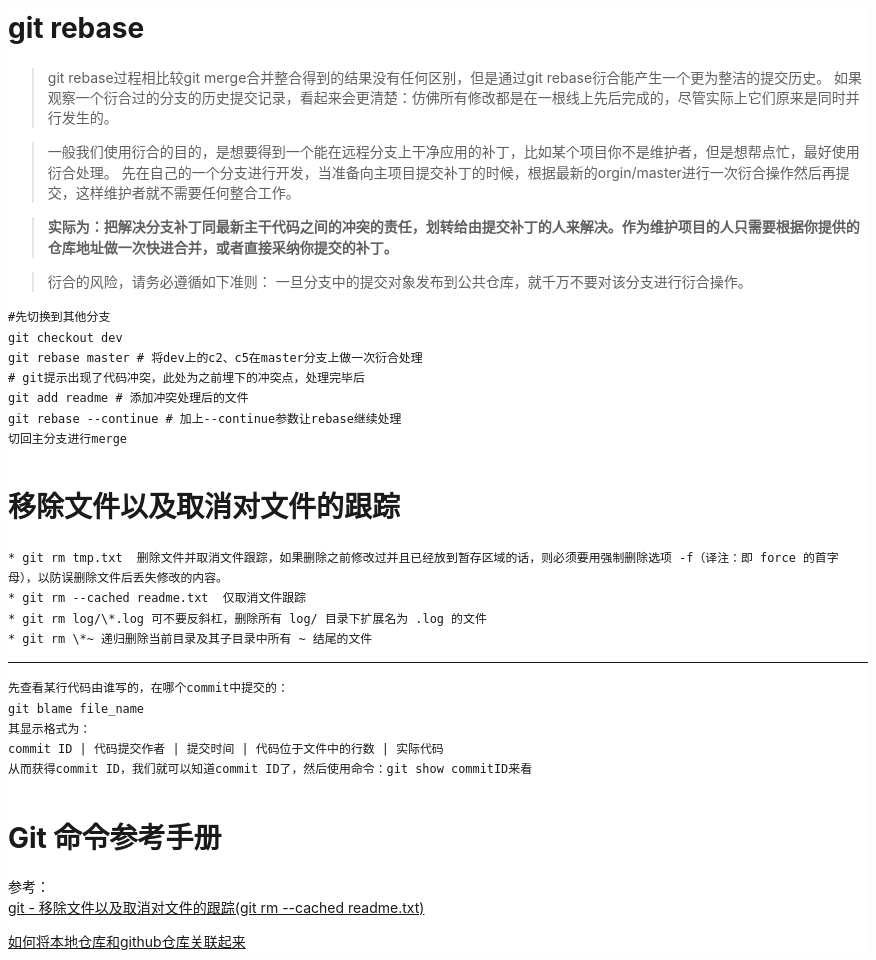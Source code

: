 # git rebase

> git rebase过程相比较git merge合并整合得到的结果没有任何区别，但是通过git rebase衍合能产生一个更为整洁的提交历史。
如果观察一个衍合过的分支的历史提交记录，看起来会更清楚：仿佛所有修改都是在一根线上先后完成的，尽管实际上它们原来是同时并行发生的。

> 一般我们使用衍合的目的，是想要得到一个能在远程分支上干净应用的补丁，比如某个项目你不是维护者，但是想帮点忙，最好使用衍合处理。
先在自己的一个分支进行开发，当准备向主项目提交补丁的时候，根据最新的orgin/master进行一次衍合操作然后再提交，这样维护者就不需要任何整合工作。

> **实际为：把解决分支补丁同最新主干代码之间的冲突的责任，划转给由提交补丁的人来解决。作为维护项目的人只需要根据你提供的仓库地址做一次快进合并，或者直接采纳你提交的补丁。**

>衍合的风险，请务必遵循如下准则：
一旦分支中的提交对象发布到公共仓库，就千万不要对该分支进行衍合操作。

```
#先切换到其他分支
git checkout dev
git rebase master # 将dev上的c2、c5在master分支上做一次衍合处理
# git提示出现了代码冲突，此处为之前埋下的冲突点，处理完毕后
git add readme # 添加冲突处理后的文件
git rebase --continue # 加上--continue参数让rebase继续处理
切回主分支进行merge
```

# 移除文件以及取消对文件的跟踪

```
* git rm tmp.txt  删除文件并取消文件跟踪，如果删除之前修改过并且已经放到暂存区域的话，则必须要用强制删除选项 -f（译注：即 force 的首字母），以防误删除文件后丢失修改的内容。
* git rm --cached readme.txt  仅取消文件跟踪
* git rm log/\*.log 可不要反斜杠，删除所有 log/ 目录下扩展名为 .log 的文件
* git rm \*~ 递归删除当前目录及其子目录中所有 ~ 结尾的文件
```

-----------------------------------------------


```
先查看某行代码由谁写的，在哪个commit中提交的：
git blame file_name
其显示格式为： 
commit ID | 代码提交作者 | 提交时间 | 代码位于文件中的行数 | 实际代码
从而获得commit ID，我们就可以知道commit ID了，然后使用命令：git show commitID来看
```




# Git 命令参考手册
参考：  
[git - 移除文件以及取消对文件的跟踪(git rm --cached readme.txt)](https://blog.csdn.net/leedaning/article/details/44976319)

[如何将本地仓库和github仓库关联起来](http://blog.csdn.net/nunchakushuang/article/details/45193109)
